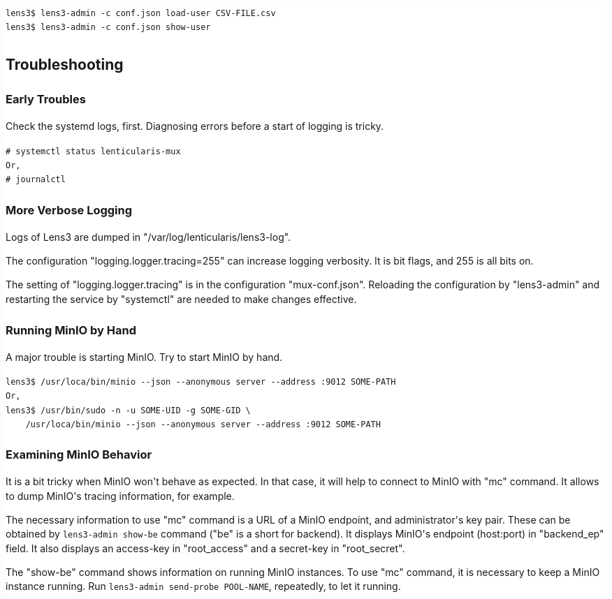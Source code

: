 ```
lens3$ lens3-admin -c conf.json load-user CSV-FILE.csv
lens3$ lens3-admin -c conf.json show-user
```

## Troubleshooting

### Early Troubles

Check the systemd logs, first.  Diagnosing errors before a start of
logging is tricky.

```
# systemctl status lenticularis-mux
Or,
# journalctl
```

### More Verbose Logging

Logs of Lens3 are dumped in "/var/log/lenticularis/lens3-log".

The configuration "logging.logger.tracing=255" can increase logging
verbosity.  It is bit flags, and 255 is all bits on.

The setting of "logging.logger.tracing" is in the configuration
"mux-conf.json".  Reloading the configuration by "lens3-admin" and
restarting the service by "systemctl" are needed to make changes
effective.

### Running MinIO by Hand

A major trouble is starting MinIO.  Try to start MinIO by hand.

```
lens3$ /usr/loca/bin/minio --json --anonymous server --address :9012 SOME-PATH
Or,
lens3$ /usr/bin/sudo -n -u SOME-UID -g SOME-GID \
    /usr/loca/bin/minio --json --anonymous server --address :9012 SOME-PATH
```

### Examining MinIO Behavior

It is a bit tricky when MinIO won't behave as expected.  In that case,
it will help to connect to MinIO with "mc" command.  It allows to dump
MinIO's tracing information, for example.

The necessary information to use "mc" command is a URL of a MinIO
endpoint, and administrator's key pair.  These can be obtained by
`lens3-admin show-be` command ("be" is a short for backend).  It
displays MinIO's endpoint (host:port) in "backend_ep" field.  It also
displays an access-key in "root_access" and a secret-key in
"root_secret".

The "show-be" command shows information on running MinIO instances.
To use "mc" command, it is necessary to keep a MinIO instance running.
Run `lens3-admin send-probe POOL-NAME`, repeatedly, to let it running.
